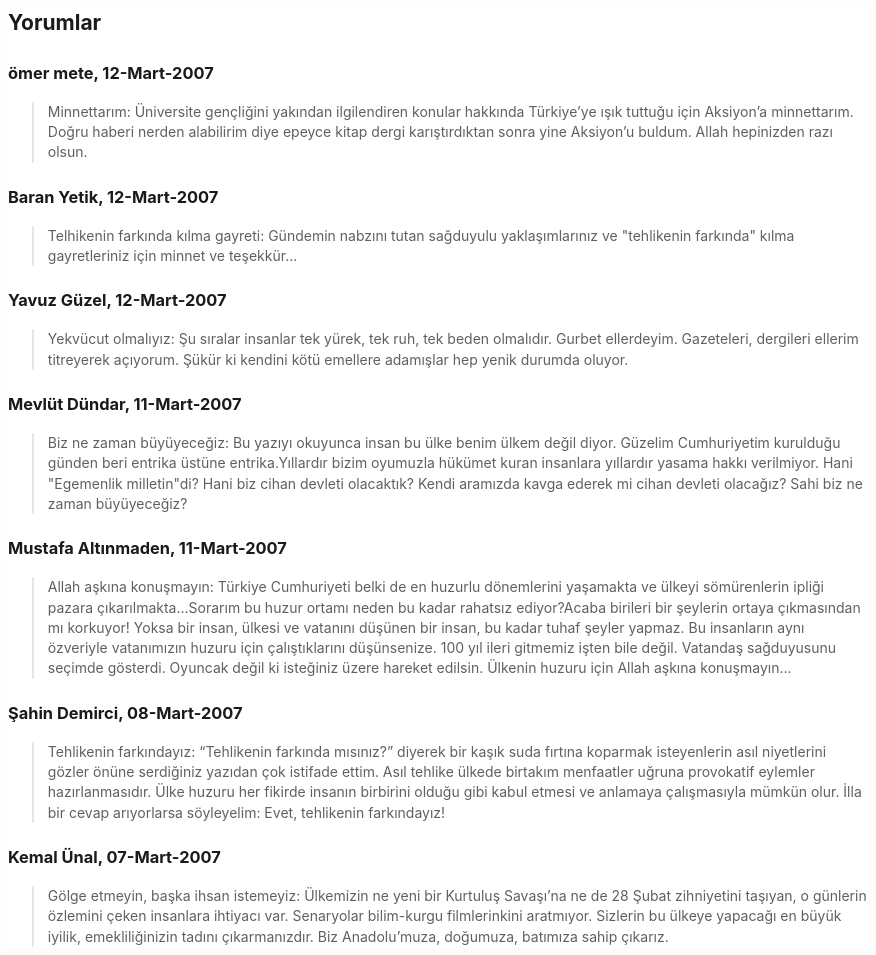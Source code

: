  </p>
</div>


## Yorumlar

### ömer mete, 12-Mart-2007
> Minnettarım: 
> Üniversite gençliğini yakından ilgilendiren konular hakkında Türkiye’ye ışık tuttuğu için Aksiyon’a minnettarım. Doğru haberi nerden alabilirim diye epeyce kitap dergi karıştırdıktan sonra yine Aksiyon’u buldum. Allah hepinizden razı olsun.

### Baran Yetik, 12-Mart-2007
> Telhikenin farkında kılma gayreti: 
> Gündemin nabzını tutan sağduyulu yaklaşımlarınız ve "tehlikenin farkında" kılma gayretleriniz için minnet ve teşekkür...

### Yavuz Güzel, 12-Mart-2007
> Yekvücut olmalıyız: 
> Şu sıralar insanlar tek yürek, tek ruh, tek beden olmalıdır. Gurbet ellerdeyim. Gazeteleri, dergileri ellerim titreyerek açıyorum. Şükür ki kendini kötü emellere adamışlar hep yenik durumda oluyor.

### Mevlüt Dündar, 11-Mart-2007
> Biz ne zaman büyüyeceğiz: 
> Bu yazıyı okuyunca insan bu ülke benim ülkem değil diyor. Güzelim Cumhuriyetim kurulduğu günden beri entrika üstüne entrika.Yıllardır bizim oyumuzla hükümet kuran insanlara yıllardır yasama hakkı verilmiyor. Hani "Egemenlik milletin"di? Hani biz cihan devleti olacaktık? Kendi aramızda kavga ederek mi cihan devleti olacağız? Sahi biz ne zaman büyüyeceğiz?

### Mustafa Altınmaden, 11-Mart-2007
> Allah aşkına konuşmayın: 
> Türkiye Cumhuriyeti belki de en huzurlu dönemlerini yaşamakta ve ülkeyi sömürenlerin ipliği pazara çıkarılmakta...Sorarım bu huzur ortamı neden bu kadar rahatsız ediyor?Acaba birileri bir şeylerin ortaya çıkmasından mı korkuyor! Yoksa bir insan, ülkesi ve vatanını düşünen bir insan, bu kadar tuhaf şeyler yapmaz. Bu insanların aynı özveriyle vatanımızın huzuru için çalıştıklarını düşünsenize. 100 yıl ileri gitmemiz işten bile değil. Vatandaş sağduyusunu seçimde gösterdi. Oyuncak değil ki isteğiniz üzere hareket edilsin. Ülkenin huzuru için Allah aşkına konuşmayın...

### Şahin Demirci, 08-Mart-2007
> Tehlikenin farkındayız: 
> “Tehlikenin farkında mısınız?” diyerek bir kaşık suda fırtına koparmak isteyenlerin asıl niyetlerini gözler önüne serdiğiniz yazıdan çok istifade ettim. Asıl tehlike ülkede birtakım menfaatler uğruna provokatif eylemler hazırlanmasıdır. Ülke huzuru her fikirde insanın birbirini olduğu gibi kabul etmesi ve anlamaya çalışmasıyla mümkün olur. İlla bir cevap arıyorlarsa söyleyelim: Evet, tehlikenin farkındayız!

### Kemal Ünal, 07-Mart-2007
> Gölge etmeyin, başka ihsan istemeyiz: 
> Ülkemizin ne yeni bir Kurtuluş Savaşı’na ne de 28 Şubat zihniyetini taşıyan, o günlerin özlemini çeken insanlara ihtiyacı var. Senaryolar bilim-kurgu filmlerinkini aratmıyor. Sizlerin bu ülkeye yapacağı en büyük iyilik, emekliliğinizin tadını çıkarmanızdır. Biz Anadolu’muza, doğumuza, batımıza sahip çıkarız.
